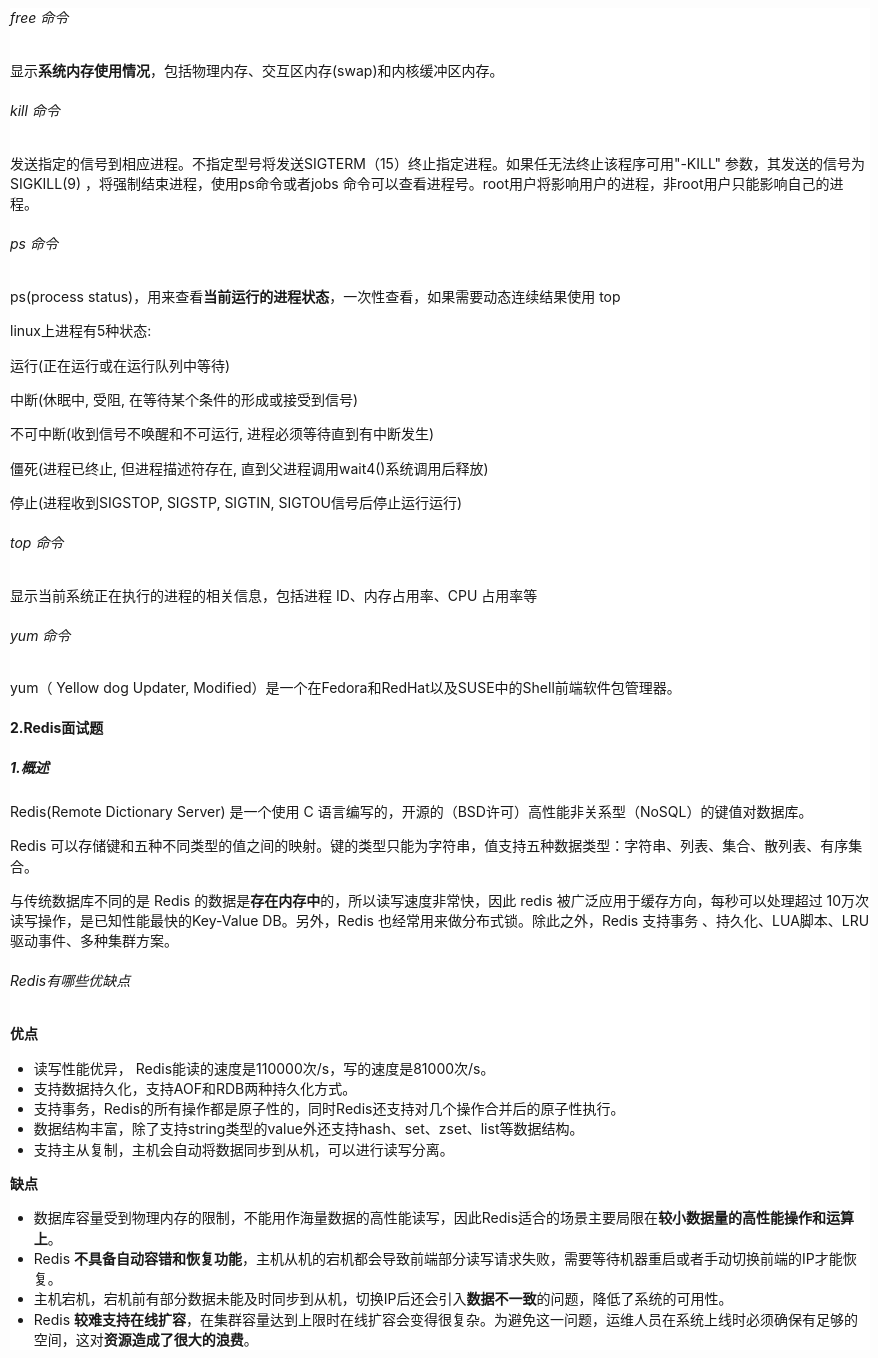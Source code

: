 ###### free 命令

显示**系统内存使用情况**，包括物理内存、交互区内存(swap)和内核缓冲区内存。

###### kill 命令

发送指定的信号到相应进程。不指定型号将发送SIGTERM（15）终止指定进程。如果任无法终止该程序可用"-KILL" 参数，其发送的信号为SIGKILL(9) ，将强制结束进程，使用ps命令或者jobs 命令可以查看进程号。root用户将影响用户的进程，非root用户只能影响自己的进程。


###### ps 命令

ps(process status)，用来查看**当前运行的进程状态**，一次性查看，如果需要动态连续结果使用 top

linux上进程有5种状态:

运行(正在运行或在运行队列中等待)

中断(休眠中, 受阻, 在等待某个条件的形成或接受到信号)

不可中断(收到信号不唤醒和不可运行, 进程必须等待直到有中断发生)

僵死(进程已终止, 但进程描述符存在, 直到父进程调用wait4()系统调用后释放)

停止(进程收到SIGSTOP, SIGSTP, SIGTIN, SIGTOU信号后停止运行运行)


###### top 命令

显示当前系统正在执行的进程的相关信息，包括进程 ID、内存占用率、CPU 占用率等



###### yum 命令

yum（ Yellow dog Updater, Modified）是一个在Fedora和RedHat以及SUSE中的Shell前端软件包管理器。



#### 2.Redis面试题

##### 1.概述

Redis(Remote Dictionary Server) 是一个使用 C 语言编写的，开源的（BSD许可）高性能非关系型（NoSQL）的键值对数据库。

Redis 可以存储键和五种不同类型的值之间的映射。键的类型只能为字符串，值支持五种数据类型：字符串、列表、集合、散列表、有序集合。

与传统数据库不同的是 Redis 的数据是**存在内存中**的，所以读写速度非常快，因此 redis 被广泛应用于缓存方向，每秒可以处理超过 10万次读写操作，是已知性能最快的Key-Value DB。另外，Redis 也经常用来做分布式锁。除此之外，Redis 支持事务 、持久化、LUA脚本、LRU驱动事件、多种集群方案。

###### Redis有哪些优缺点

**优点**

- 读写性能优异， Redis能读的速度是110000次/s，写的速度是81000次/s。
- 支持数据持久化，支持AOF和RDB两种持久化方式。
- 支持事务，Redis的所有操作都是原子性的，同时Redis还支持对几个操作合并后的原子性执行。
- 数据结构丰富，除了支持string类型的value外还支持hash、set、zset、list等数据结构。
- 支持主从复制，主机会自动将数据同步到从机，可以进行读写分离。

**缺点**

- 数据库容量受到物理内存的限制，不能用作海量数据的高性能读写，因此Redis适合的场景主要局限在**较小数据量的高性能操作和运算上**。
- Redis **不具备自动容错和恢复功能**，主机从机的宕机都会导致前端部分读写请求失败，需要等待机器重启或者手动切换前端的IP才能恢复。
- 主机宕机，宕机前有部分数据未能及时同步到从机，切换IP后还会引入**数据不一致**的问题，降低了系统的可用性。
- Redis **较难支持在线扩容**，在集群容量达到上限时在线扩容会变得很复杂。为避免这一问题，运维人员在系统上线时必须确保有足够的空间，这对**资源造成了很大的浪费**。
